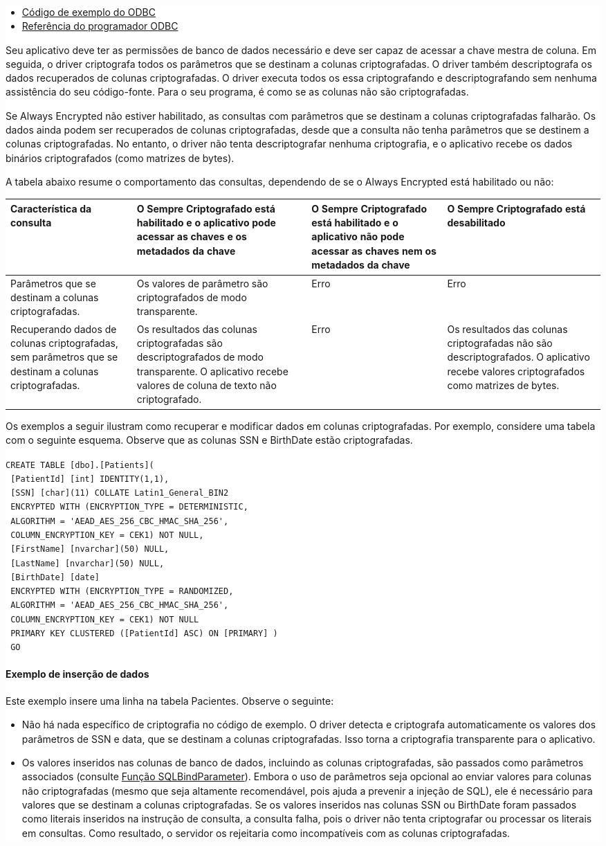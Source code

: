 - [Código de exemplo do ODBC](cpp-code-example-app-connect-access-sql-db.md)
- [Referência do programador ODBC](../../odbc/reference/odbc-programmer-s-reference.md)

Seu aplicativo deve ter as permissões de banco de dados necessário e deve ser capaz de acessar a chave mestra de coluna. Em seguida, o driver criptografa todos os parâmetros que se destinam a colunas criptografadas. O driver também descriptografa os dados recuperados de colunas criptografadas. O driver executa todos os essa criptografando e descriptografando sem nenhuma assistência do seu código-fonte. Para o seu programa, é como se as colunas não são criptografadas.

Se Always Encrypted não estiver habilitado, as consultas com parâmetros que se destinam a colunas criptografadas falharão. Os dados ainda podem ser recuperados de colunas criptografadas, desde que a consulta não tenha parâmetros que se destinem a colunas criptografadas. No entanto, o driver não tenta descriptografar nenhuma criptografia, e o aplicativo recebe os dados binários criptografados (como matrizes de bytes).

A tabela abaixo resume o comportamento das consultas, dependendo de se o Always Encrypted está habilitado ou não:

|Característica da consulta | O Sempre Criptografado está habilitado e o aplicativo pode acessar as chaves e os metadados da chave|O Sempre Criptografado está habilitado e o aplicativo não pode acessar as chaves nem os metadados da chave | O Sempre Criptografado está desabilitado|
|:---|:---|:---|:---|
| Parâmetros que se destinam a colunas criptografadas. | Os valores de parâmetro são criptografados de modo transparente. | Erro | Erro|
| Recuperando dados de colunas criptografadas, sem parâmetros que se destinam a colunas criptografadas.| Os resultados das colunas criptografadas são descriptografados de modo transparente. O aplicativo recebe valores de coluna de texto não criptografado. | Erro | Os resultados das colunas criptografadas não são descriptografados. O aplicativo recebe valores criptografados como matrizes de bytes.

Os exemplos a seguir ilustram como recuperar e modificar dados em colunas criptografadas. Por exemplo, considere uma tabela com o seguinte esquema. Observe que as colunas SSN e BirthDate estão criptografadas.

```
CREATE TABLE [dbo].[Patients](
 [PatientId] [int] IDENTITY(1,1),
 [SSN] [char](11) COLLATE Latin1_General_BIN2
 ENCRYPTED WITH (ENCRYPTION_TYPE = DETERMINISTIC,
 ALGORITHM = 'AEAD_AES_256_CBC_HMAC_SHA_256',
 COLUMN_ENCRYPTION_KEY = CEK1) NOT NULL,
 [FirstName] [nvarchar](50) NULL,
 [LastName] [nvarchar](50) NULL,
 [BirthDate] [date]
 ENCRYPTED WITH (ENCRYPTION_TYPE = RANDOMIZED,
 ALGORITHM = 'AEAD_AES_256_CBC_HMAC_SHA_256',
 COLUMN_ENCRYPTION_KEY = CEK1) NOT NULL
 PRIMARY KEY CLUSTERED ([PatientId] ASC) ON [PRIMARY] )
 GO
```

#### <a name="data-insertion-example"></a>Exemplo de inserção de dados

Este exemplo insere uma linha na tabela Pacientes. Observe o seguinte:

- Não há nada específico de criptografia no código de exemplo. O driver detecta e criptografa automaticamente os valores dos parâmetros de SSN e data, que se destinam a colunas criptografadas. Isso torna a criptografia transparente para o aplicativo.

- Os valores inseridos nas colunas de banco de dados, incluindo as colunas criptografadas, são passados como parâmetros associados (consulte [Função SQLBindParameter](https://msdn.microsoft.com/library/ms710963(v=vs.85).aspx)). Embora o uso de parâmetros seja opcional ao enviar valores para colunas não criptografadas (mesmo que seja altamente recomendável, pois ajuda a prevenir a injeção de SQL), ele é necessário para valores que se destinam a colunas criptografadas. Se os valores inseridos nas colunas SSN ou BirthDate foram passados como literais inseridos na instrução de consulta, a consulta falha, pois o driver não tenta criptografar ou processar os literais em consultas. Como resultado, o servidor os rejeitaria como incompatíveis com as colunas criptografadas.
